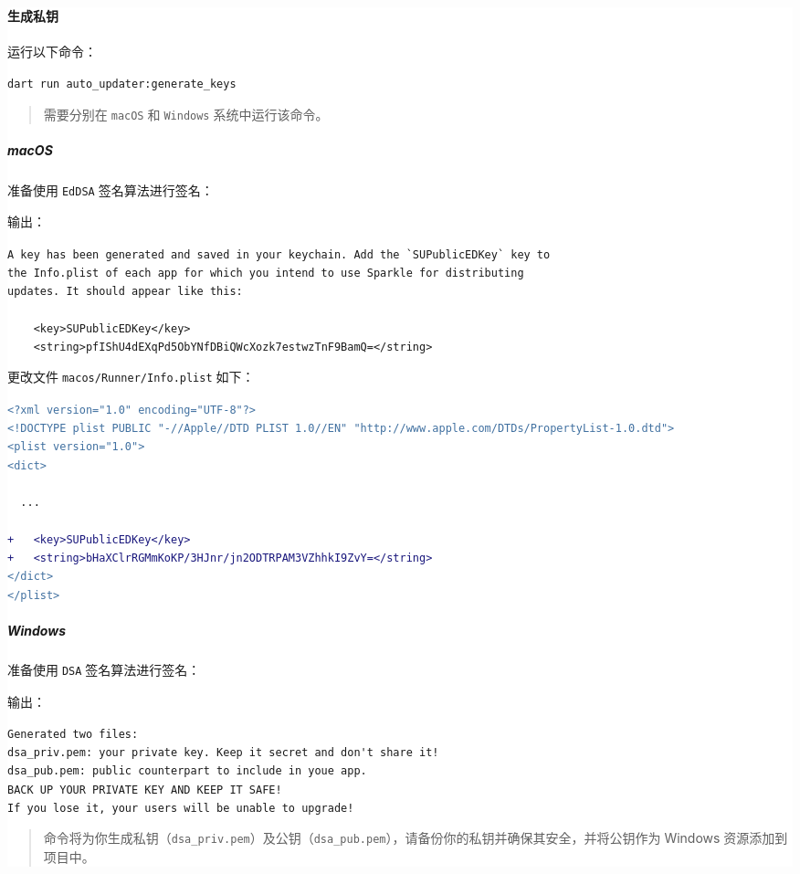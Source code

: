#### 生成私钥

运行以下命令：

```bash
dart run auto_updater:generate_keys
```

> 需要分别在 `macOS` 和 `Windows` 系统中运行该命令。

##### macOS

准备使用 `EdDSA` 签名算法进行签名：

输出：

```
A key has been generated and saved in your keychain. Add the `SUPublicEDKey` key to
the Info.plist of each app for which you intend to use Sparkle for distributing
updates. It should appear like this:

    <key>SUPublicEDKey</key>
    <string>pfIShU4dEXqPd5ObYNfDBiQWcXozk7estwzTnF9BamQ=</string>
```

更改文件 `macos/Runner/Info.plist` 如下：

```diff
<?xml version="1.0" encoding="UTF-8"?>
<!DOCTYPE plist PUBLIC "-//Apple//DTD PLIST 1.0//EN" "http://www.apple.com/DTDs/PropertyList-1.0.dtd">
<plist version="1.0">
<dict>

  ...

+	<key>SUPublicEDKey</key>
+	<string>bHaXClrRGMmKoKP/3HJnr/jn2ODTRPAM3VZhhkI9ZvY=</string>
</dict>
</plist>
```

##### Windows

准备使用 `DSA` 签名算法进行签名：

输出：

```
Generated two files:
dsa_priv.pem: your private key. Keep it secret and don't share it!
dsa_pub.pem: public counterpart to include in youe app.
BACK UP YOUR PRIVATE KEY AND KEEP IT SAFE!
If you lose it, your users will be unable to upgrade!
```

> 命令将为你生成私钥（`dsa_priv.pem`）及公钥（`dsa_pub.pem`），请备份你的私钥并确保其安全，并将公钥作为 Windows 资源添加到项目中。
